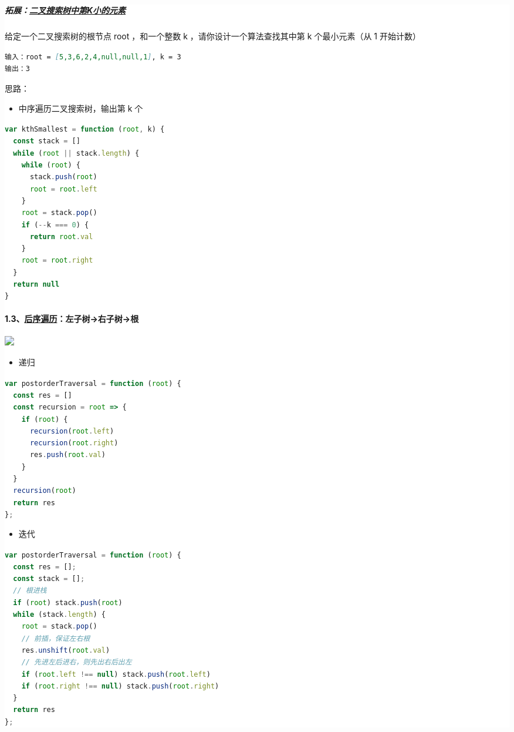 ##### 拓展：[⼆叉搜索树中第K⼩的元素](https://leetcode-cn.com/problems/kth-smallest-element-in-a-bst/)
给定一个二叉搜索树的根节点 root ，和一个整数 k ，请你设计一个算法查找其中第 k 个最小元素（从 1 开始计数）
```md
输入：root = [5,3,6,2,4,null,null,1], k = 3
输出：3
```
思路：
* 中序遍历⼆叉搜索树，输出第 k 个
```js
var kthSmallest = function (root, k) {
  const stack = []
  while (root || stack.length) {
    while (root) {
      stack.push(root)
      root = root.left
    }
    root = stack.pop()
    if (--k === 0) {
      return root.val
    }
    root = root.right
  }
  return null
}
```


#### 1.3、[后序遍历](https://leetcode-cn.com/problems/binary-tree-postorder-traversal/)：左子树->右子树->根
![](https://oscimg.oschina.net/oscnet/up-d256893bc5938d802cd9247d00a32560243.png)
* 递归
```js
var postorderTraversal = function (root) {
  const res = []
  const recursion = root => {
    if (root) {
      recursion(root.left)
      recursion(root.right)
      res.push(root.val)
    }
  }
  recursion(root)
  return res
};
```
* 迭代
```js
var postorderTraversal = function (root) {
  const res = [];
  const stack = [];
  // 根进栈
  if (root) stack.push(root)
  while (stack.length) {
    root = stack.pop()
    // 前插，保证左右根
    res.unshift(root.val)
    // 先进左后进右，则先出右后出左
    if (root.left !== null) stack.push(root.left)
    if (root.right !== null) stack.push(root.right)
  }
  return res
};
```